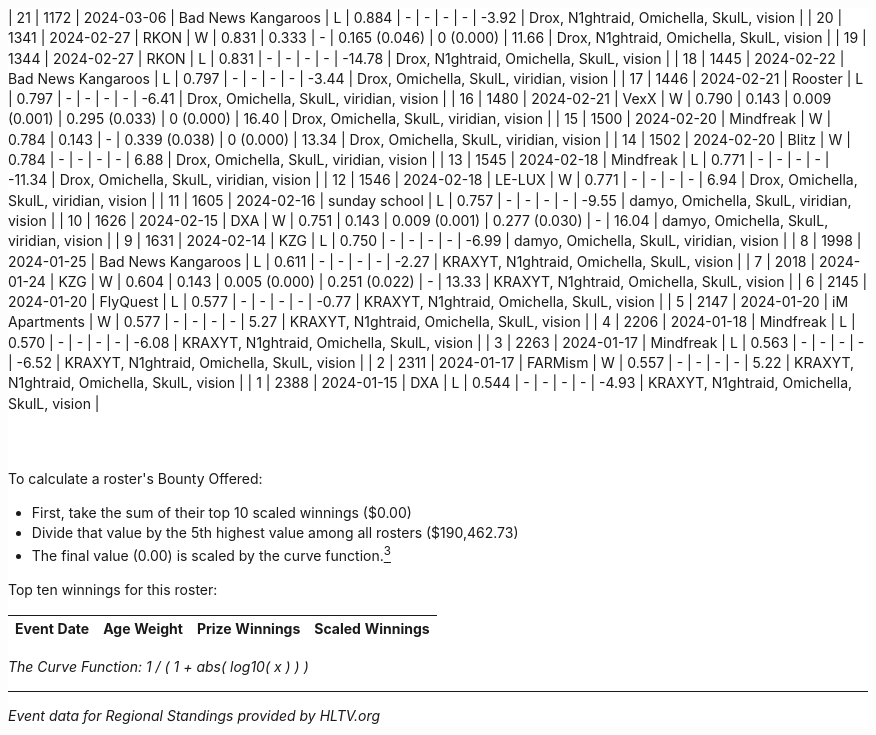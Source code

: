 |          21 |    1172 | 2024-03-06 | Bad News Kangaroos | L   | 0.884      | -            | -                | -                | -         |          -3.92 | Drox, N1ghtraid, Omichella, SkulL, vision    |
|          20 |    1341 | 2024-02-27 | RKON               | W   | 0.831      | 0.333        | -                | 0.165 (0.046)    | 0 (0.000) |          11.66 | Drox, N1ghtraid, Omichella, SkulL, vision    |
|          19 |    1344 | 2024-02-27 | RKON               | L   | 0.831      | -            | -                | -                | -         |         -14.78 | Drox, N1ghtraid, Omichella, SkulL, vision    |
|          18 |    1445 | 2024-02-22 | Bad News Kangaroos | L   | 0.797      | -            | -                | -                | -         |          -3.44 | Drox, Omichella, SkulL, viridian, vision     |
|          17 |    1446 | 2024-02-21 | Rooster            | L   | 0.797      | -            | -                | -                | -         |          -6.41 | Drox, Omichella, SkulL, viridian, vision     |
|          16 |    1480 | 2024-02-21 | VexX               | W   | 0.790      | 0.143        | 0.009 (0.001)    | 0.295 (0.033)    | 0 (0.000) |          16.40 | Drox, Omichella, SkulL, viridian, vision     |
|          15 |    1500 | 2024-02-20 | Mindfreak          | W   | 0.784      | 0.143        | -                | 0.339 (0.038)    | 0 (0.000) |          13.34 | Drox, Omichella, SkulL, viridian, vision     |
|          14 |    1502 | 2024-02-20 | Blitz              | W   | 0.784      | -            | -                | -                | -         |           6.88 | Drox, Omichella, SkulL, viridian, vision     |
|          13 |    1545 | 2024-02-18 | Mindfreak          | L   | 0.771      | -            | -                | -                | -         |         -11.34 | Drox, Omichella, SkulL, viridian, vision     |
|          12 |    1546 | 2024-02-18 | LE-LUX             | W   | 0.771      | -            | -                | -                | -         |           6.94 | Drox, Omichella, SkulL, viridian, vision     |
|          11 |    1605 | 2024-02-16 | sunday school      | L   | 0.757      | -            | -                | -                | -         |          -9.55 | damyo, Omichella, SkulL, viridian, vision    |
|          10 |    1626 | 2024-02-15 | DXA                | W   | 0.751      | 0.143        | 0.009 (0.001)    | 0.277 (0.030)    | -         |          16.04 | damyo, Omichella, SkulL, viridian, vision    |
|           9 |    1631 | 2024-02-14 | KZG                | L   | 0.750      | -            | -                | -                | -         |          -6.99 | damyo, Omichella, SkulL, viridian, vision    |
|           8 |    1998 | 2024-01-25 | Bad News Kangaroos | L   | 0.611      | -            | -                | -                | -         |          -2.27 | KRAXYT, N1ghtraid, Omichella, SkulL, vision  |
|           7 |    2018 | 2024-01-24 | KZG                | W   | 0.604      | 0.143        | 0.005 (0.000)    | 0.251 (0.022)    | -         |          13.33 | KRAXYT, N1ghtraid, Omichella, SkulL, vision  |
|           6 |    2145 | 2024-01-20 | FlyQuest           | L   | 0.577      | -            | -                | -                | -         |          -0.77 | KRAXYT, N1ghtraid, Omichella, SkulL, vision  |
|           5 |    2147 | 2024-01-20 | iM Apartments      | W   | 0.577      | -            | -                | -                | -         |           5.27 | KRAXYT, N1ghtraid, Omichella, SkulL, vision  |
|           4 |    2206 | 2024-01-18 | Mindfreak          | L   | 0.570      | -            | -                | -                | -         |          -6.08 | KRAXYT, N1ghtraid, Omichella, SkulL, vision  |
|           3 |    2263 | 2024-01-17 | Mindfreak          | L   | 0.563      | -            | -                | -                | -         |          -6.52 | KRAXYT, N1ghtraid, Omichella, SkulL, vision  |
|           2 |    2311 | 2024-01-17 | FARMism            | W   | 0.557      | -            | -                | -                | -         |           5.22 | KRAXYT, N1ghtraid, Omichella, SkulL, vision  |
|           1 |    2388 | 2024-01-15 | DXA                | L   | 0.544      | -            | -                | -                | -         |          -4.93 | KRAXYT, N1ghtraid, Omichella, SkulL, vision  |

<br />
<span id="table2"></span><br />
To calculate a roster's Bounty Offered:<br />

- First, take the sum of their top 10 scaled winnings ($0.00)
- Divide that value by the 5th highest value among all rosters ($190,462.73)
- The final value (0.00) is scaled by the curve function.[<sup>3</sup>](#curveFunction)

Top ten winnings for this roster:<br />

| Event Date | Age Weight | Prize Winnings | Scaled Winnings |
| :- | -: | :- | :- |


<span id="curveFunction"></span>_The Curve Function: 1 / ( 1 + abs( log10( x ) ) )_<br />

---
_Event data for Regional Standings provided by HLTV.org_<br />
